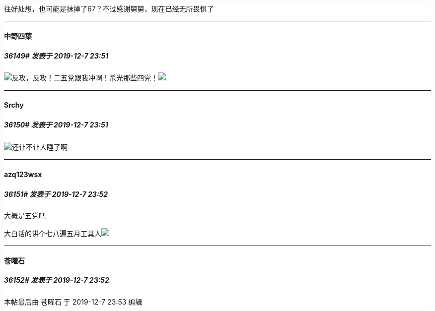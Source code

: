 


往好处想，也可能是抹掉了67？不过感谢舅舅，现在已经无所畏惧了







-----

####  中野四葉  
##### 36149#       发表于 2019-12-7 23:51



<img src="https://static.saraba1st.com/image/smiley/face2017/062.gif" referrerpolicy="no-referrer">反攻，反攻！二五党跟我冲啊！杀光那些四党！<img src="https://static.saraba1st.com/image/smiley/face2017/086.png" referrerpolicy="no-referrer">







-----

####  Srchy  
##### 36150#       发表于 2019-12-7 23:51



<img src="https://static.saraba1st.com/image/smiley/face2017/067.png" referrerpolicy="no-referrer">还让不让人睡了啊







-----

####  azq123wsx  
##### 36151#       发表于 2019-12-7 23:52




大概是五党吧

大白话的讲个七八遍五月工具人<img src="https://static.saraba1st.com/image/smiley/carton2017/018.gif" referrerpolicy="no-referrer">







-----

####  苍曜石  
##### 36152#       发表于 2019-12-7 23:52



 本帖最后由 苍曜石 于 2019-12-7 23:53 编辑 
